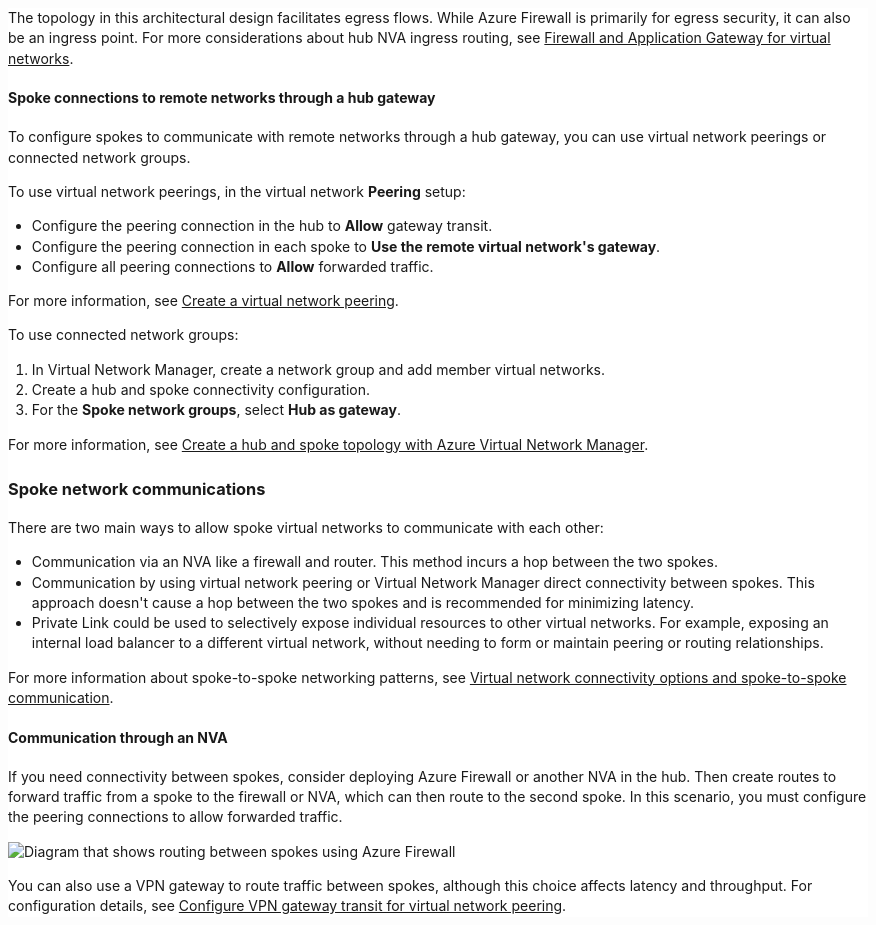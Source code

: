 The topology in this architectural design facilitates egress flows. While Azure Firewall is primarily for egress security, it can also be an ingress point. For more considerations about hub NVA ingress routing, see [Firewall and Application Gateway for virtual networks](/azure/architecture/example-scenario/gateway/firewall-application-gateway).

#### Spoke connections to remote networks through a hub gateway

To configure spokes to communicate with remote networks through a hub gateway, you can use virtual network peerings or connected network groups.

To use virtual network peerings, in the virtual network **Peering** setup:

- Configure the peering connection in the hub to **Allow** gateway transit.
- Configure the peering connection in each spoke to **Use the remote virtual network's gateway**.
- Configure all peering connections to **Allow** forwarded traffic.

For more information, see [Create a virtual network peering](/azure/virtual-network/virtual-network-manage-peering#create-a-peering).

To use connected network groups:

1. In Virtual Network Manager, create a network group and add member virtual networks.
1. Create a hub and spoke connectivity configuration.
1. For the **Spoke network groups**, select **Hub as gateway**.

For more information, see [Create a hub and spoke topology with Azure Virtual Network Manager](/azure/virtual-network-manager/how-to-create-hub-and-spoke).

### Spoke network communications

There are two main ways to allow spoke virtual networks to communicate with each other:

- Communication via an NVA like a firewall and router. This method incurs a hop between the two spokes.
- Communication by using virtual network peering or Virtual Network Manager direct connectivity between spokes. This approach doesn't cause a hop between the two spokes and is recommended for minimizing latency.
- Private Link could be used to selectively expose individual resources to other virtual networks. For example, exposing an internal load balancer to a different virtual network, without needing to form or maintain peering or routing relationships.

For more information about spoke-to-spoke networking patterns, see [Virtual network connectivity options and spoke-to-spoke communication](../../reference-architectures/hybrid-networking/virtual-network-peering.yml).

#### Communication through an NVA

If you need connectivity between spokes, consider deploying Azure Firewall or another NVA in the hub. Then create routes to forward traffic from a spoke to the firewall or NVA, which can then route to the second spoke. In this scenario, you must configure the peering connections to allow forwarded traffic.

![Diagram that shows routing between spokes using Azure Firewall](./_images/spoke-spoke-routing.png)

You can also use a VPN gateway to route traffic between spokes, although this choice affects latency and throughput. For configuration details, see [Configure VPN gateway transit for virtual network peering](/azure/vpn-gateway/vpn-gateway-peering-gateway-transit).
